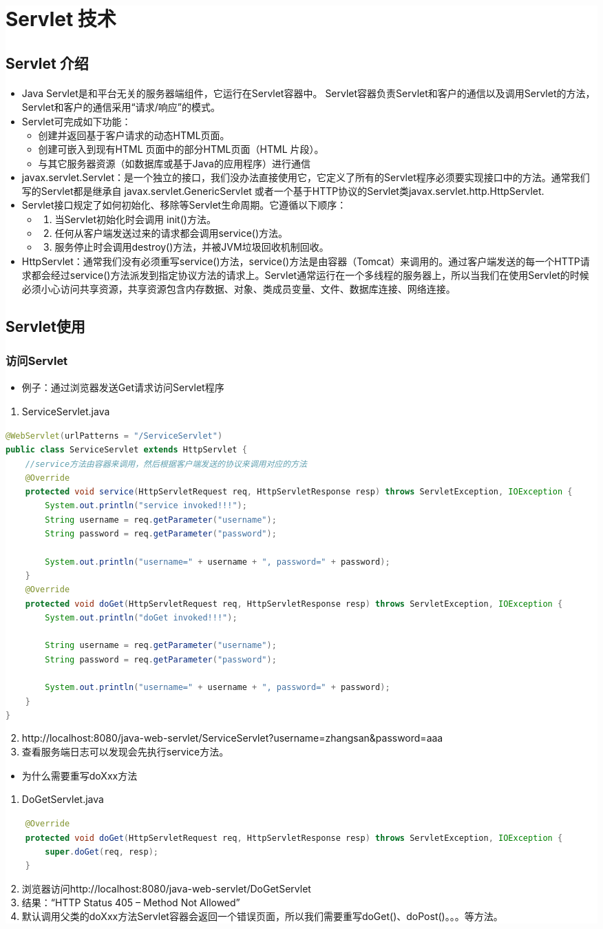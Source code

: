 # Servlet 技术
## Servlet 介绍
- Java Servlet是和平台无关的服务器端组件，它运行在Servlet容器中。 Servlet容器负责Servlet和客户的通信以及调用Servlet的方法，Servlet和客户的通信采用“请求/响应”的模式。
- Servlet可完成如下功能：
    - 创建并返回基于客户请求的动态HTML页面。
    - 创建可嵌入到现有HTML 页面中的部分HTML页面（HTML 片段）。
    - 与其它服务器资源（如数据库或基于Java的应用程序）进行通信
- javax.servlet.Servlet：是一个独立的接口，我们没办法直接使用它，它定义了所有的Servlet程序必须要实现接口中的方法。通常我们写的Servlet都是继承自 javax.servlet.GenericServlet 或者一个基于HTTP协议的Servlet类javax.servlet.http.HttpServlet. 
- Servlet接口规定了如何初始化、移除等Servlet生命周期。它遵循以下顺序：
    - 1. 当Servlet初始化时会调用 init()方法。
    - 2. 任何从客户端发送过来的请求都会调用service()方法。
    - 3. 服务停止时会调用destroy()方法，并被JVM垃圾回收机制回收。
- HttpServlet：通常我们没有必须重写service()方法，service()方法是由容器（Tomcat）来调用的。通过客户端发送的每一个HTTP请求都会经过service()方法派发到指定协议方法的请求上。Servlet通常运行在一个多线程的服务器上，所以当我们在使用Servlet的时候必须小心访问共享资源，共享资源包含内存数据、对象、类成员变量、文件、数据库连接、网络连接。

## Servlet使用
### 访问Servlet
- 例子：通过浏览器发送Get请求访问Servlet程序
1. ServiceServlet.java
```java
@WebServlet(urlPatterns = "/ServiceServlet")
public class ServiceServlet extends HttpServlet {
    //service方法由容器来调用，然后根据客户端发送的协议来调用对应的方法
    @Override
    protected void service(HttpServletRequest req, HttpServletResponse resp) throws ServletException, IOException {
        System.out.println("service invoked!!!");
        String username = req.getParameter("username");
        String password = req.getParameter("password");

        System.out.println("username=" + username + ", password=" + password);
    }
    @Override
    protected void doGet(HttpServletRequest req, HttpServletResponse resp) throws ServletException, IOException {
        System.out.println("doGet invoked!!!");

        String username = req.getParameter("username");
        String password = req.getParameter("password");

        System.out.println("username=" + username + ", password=" + password);
    }
}
```
2. http://localhost:8080/java-web-servlet/ServiceServlet?username=zhangsan&password=aaa
3. 查看服务端日志可以发现会先执行service方法。
- 为什么需要重写doXxx方法
1. DoGetServlet.java
```java
    @Override
    protected void doGet(HttpServletRequest req, HttpServletResponse resp) throws ServletException, IOException {
        super.doGet(req, resp);
    }
```
2. 浏览器访问http://localhost:8080/java-web-servlet/DoGetServlet
3. 结果：“HTTP Status 405 – Method Not Allowed”
4. 默认调用父类的doXxx方法Servlet容器会返回一个错误页面，所以我们需要重写doGet()、doPost()。。。等方法。
